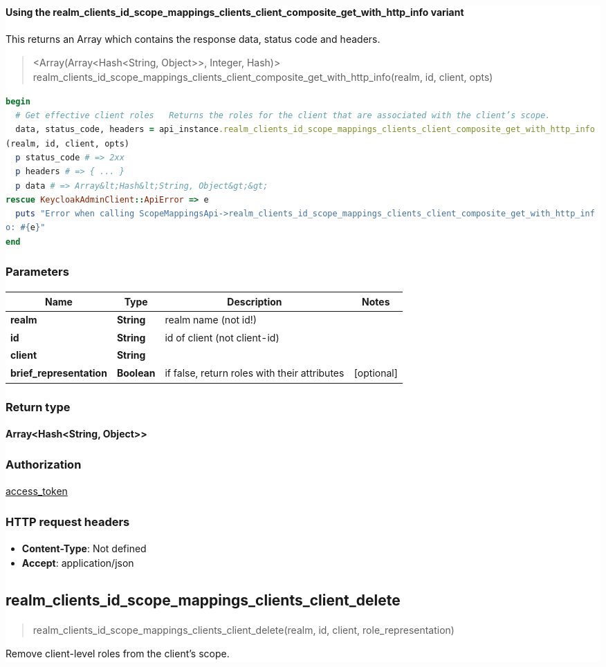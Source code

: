 #### Using the realm_clients_id_scope_mappings_clients_client_composite_get_with_http_info variant

This returns an Array which contains the response data, status code and headers.

> <Array(Array&lt;Hash&lt;String, Object&gt;&gt;, Integer, Hash)> realm_clients_id_scope_mappings_clients_client_composite_get_with_http_info(realm, id, client, opts)

```ruby
begin
  # Get effective client roles   Returns the roles for the client that are associated with the client’s scope.
  data, status_code, headers = api_instance.realm_clients_id_scope_mappings_clients_client_composite_get_with_http_info(realm, id, client, opts)
  p status_code # => 2xx
  p headers # => { ... }
  p data # => Array&lt;Hash&lt;String, Object&gt;&gt;
rescue KeycloakAdminClient::ApiError => e
  puts "Error when calling ScopeMappingsApi->realm_clients_id_scope_mappings_clients_client_composite_get_with_http_info: #{e}"
end
```

### Parameters

| Name | Type | Description | Notes |
| ---- | ---- | ----------- | ----- |
| **realm** | **String** | realm name (not id!) |  |
| **id** | **String** | id of client (not client-id) |  |
| **client** | **String** |  |  |
| **brief_representation** | **Boolean** | if false, return roles with their attributes | [optional] |

### Return type

**Array&lt;Hash&lt;String, Object&gt;&gt;**

### Authorization

[access_token](../README.md#access_token)

### HTTP request headers

- **Content-Type**: Not defined
- **Accept**: application/json


## realm_clients_id_scope_mappings_clients_client_delete

> realm_clients_id_scope_mappings_clients_client_delete(realm, id, client, role_representation)

Remove client-level roles from the client’s scope.
